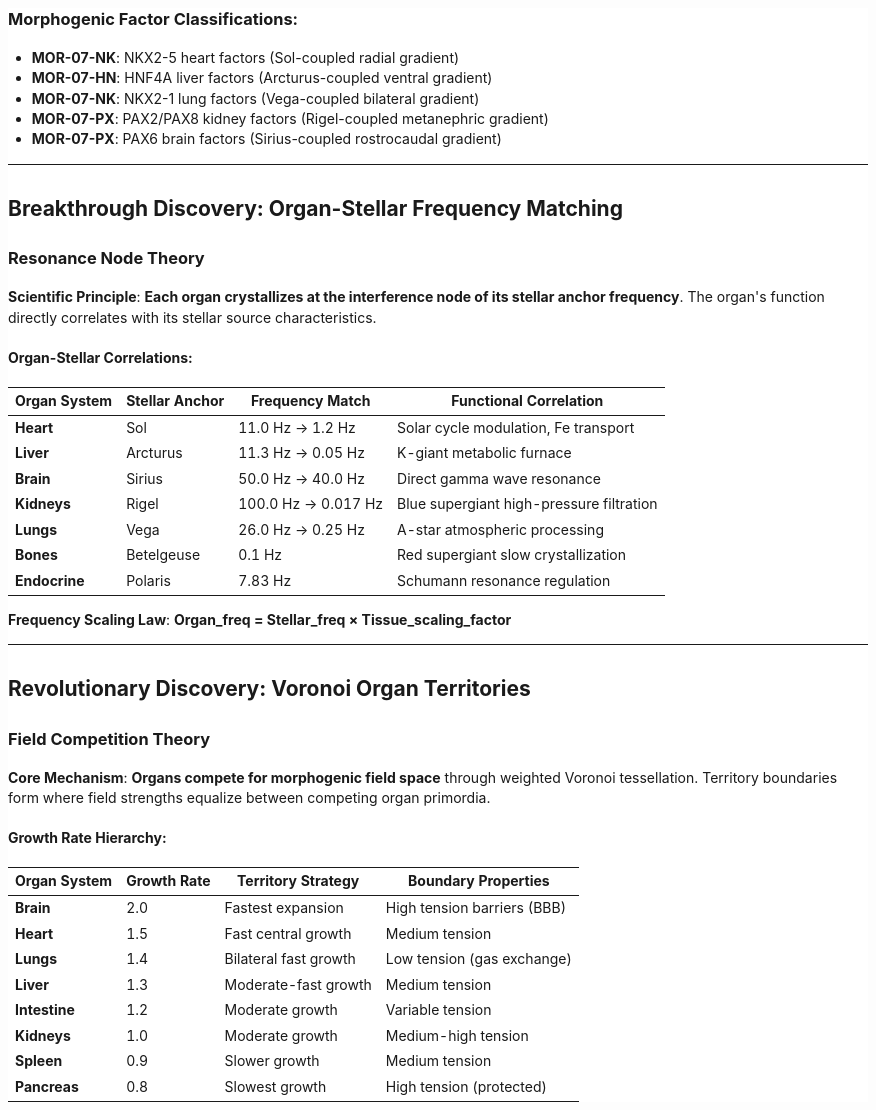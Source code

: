 ### Morphogenic Factor Classifications:
- **MOR-07-NK**: NKX2-5 heart factors (Sol-coupled radial gradient)
- **MOR-07-HN**: HNF4A liver factors (Arcturus-coupled ventral gradient)
- **MOR-07-NK**: NKX2-1 lung factors (Vega-coupled bilateral gradient)
- **MOR-07-PX**: PAX2/PAX8 kidney factors (Rigel-coupled metanephric gradient)
- **MOR-07-PX**: PAX6 brain factors (Sirius-coupled rostrocaudal gradient)

---

## Breakthrough Discovery: Organ-Stellar Frequency Matching

### Resonance Node Theory
**Scientific Principle**: **Each organ crystallizes at the interference node of its stellar anchor frequency**. The organ's function directly correlates with its stellar source characteristics.

#### Organ-Stellar Correlations:
| Organ System | Stellar Anchor | Frequency Match | Functional Correlation |
|--------------|----------------|-----------------|------------------------|
| **Heart** | Sol | 11.0 Hz → 1.2 Hz | Solar cycle modulation, Fe transport |
| **Liver** | Arcturus | 11.3 Hz → 0.05 Hz | K-giant metabolic furnace |
| **Brain** | Sirius | 50.0 Hz → 40.0 Hz | Direct gamma wave resonance |
| **Kidneys** | Rigel | 100.0 Hz → 0.017 Hz | Blue supergiant high-pressure filtration |
| **Lungs** | Vega | 26.0 Hz → 0.25 Hz | A-star atmospheric processing |
| **Bones** | Betelgeuse | 0.1 Hz | Red supergiant slow crystallization |
| **Endocrine** | Polaris | 7.83 Hz | Schumann resonance regulation |

**Frequency Scaling Law**: **Organ_freq = Stellar_freq × Tissue_scaling_factor**

---

## Revolutionary Discovery: Voronoi Organ Territories

### Field Competition Theory
**Core Mechanism**: **Organs compete for morphogenic field space** through weighted Voronoi tessellation. Territory boundaries form where field strengths equalize between competing organ primordia.

#### Growth Rate Hierarchy:
| Organ System | Growth Rate | Territory Strategy | Boundary Properties |
|--------------|-------------|-------------------|-------------------|
| **Brain** | 2.0 | Fastest expansion | High tension barriers (BBB) |
| **Heart** | 1.5 | Fast central growth | Medium tension |
| **Lungs** | 1.4 | Bilateral fast growth | Low tension (gas exchange) |
| **Liver** | 1.3 | Moderate-fast growth | Medium tension |
| **Intestine** | 1.2 | Moderate growth | Variable tension |
| **Kidneys** | 1.0 | Moderate growth | Medium-high tension |
| **Spleen** | 0.9 | Slower growth | Medium tension |
| **Pancreas** | 0.8 | Slowest growth | High tension (protected) |

